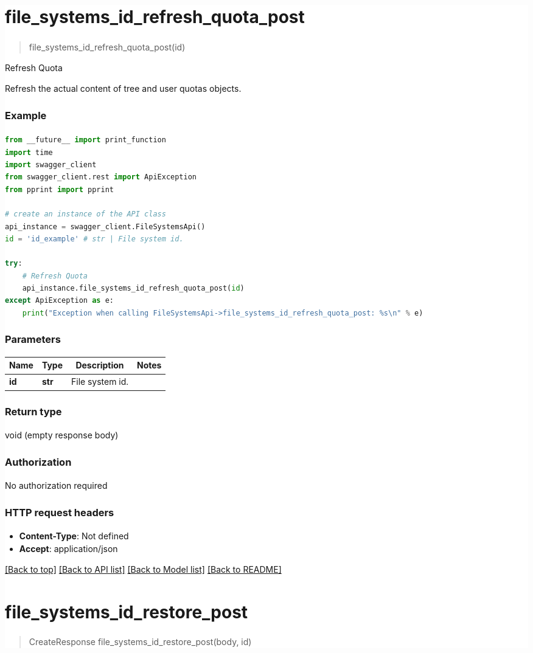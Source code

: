 # **file_systems_id_refresh_quota_post**
> file_systems_id_refresh_quota_post(id)

Refresh Quota

Refresh the actual content of tree and user quotas objects.

### Example
```python
from __future__ import print_function
import time
import swagger_client
from swagger_client.rest import ApiException
from pprint import pprint

# create an instance of the API class
api_instance = swagger_client.FileSystemsApi()
id = 'id_example' # str | File system id.

try:
    # Refresh Quota
    api_instance.file_systems_id_refresh_quota_post(id)
except ApiException as e:
    print("Exception when calling FileSystemsApi->file_systems_id_refresh_quota_post: %s\n" % e)
```

### Parameters

Name | Type | Description  | Notes
------------- | ------------- | ------------- | -------------
 **id** | **str**| File system id. | 

### Return type

void (empty response body)

### Authorization

No authorization required

### HTTP request headers

 - **Content-Type**: Not defined
 - **Accept**: application/json

[[Back to top]](#) [[Back to API list]](../README.md#documentation-for-api-endpoints) [[Back to Model list]](../README.md#documentation-for-models) [[Back to README]](../README.md)

# **file_systems_id_restore_post**
> CreateResponse file_systems_id_restore_post(body, id)
